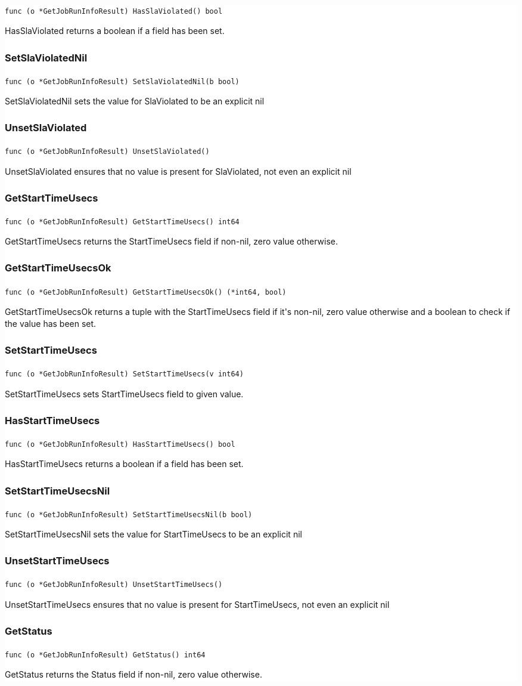 `func (o *GetJobRunInfoResult) HasSlaViolated() bool`

HasSlaViolated returns a boolean if a field has been set.

### SetSlaViolatedNil

`func (o *GetJobRunInfoResult) SetSlaViolatedNil(b bool)`

 SetSlaViolatedNil sets the value for SlaViolated to be an explicit nil

### UnsetSlaViolated
`func (o *GetJobRunInfoResult) UnsetSlaViolated()`

UnsetSlaViolated ensures that no value is present for SlaViolated, not even an explicit nil
### GetStartTimeUsecs

`func (o *GetJobRunInfoResult) GetStartTimeUsecs() int64`

GetStartTimeUsecs returns the StartTimeUsecs field if non-nil, zero value otherwise.

### GetStartTimeUsecsOk

`func (o *GetJobRunInfoResult) GetStartTimeUsecsOk() (*int64, bool)`

GetStartTimeUsecsOk returns a tuple with the StartTimeUsecs field if it's non-nil, zero value otherwise
and a boolean to check if the value has been set.

### SetStartTimeUsecs

`func (o *GetJobRunInfoResult) SetStartTimeUsecs(v int64)`

SetStartTimeUsecs sets StartTimeUsecs field to given value.

### HasStartTimeUsecs

`func (o *GetJobRunInfoResult) HasStartTimeUsecs() bool`

HasStartTimeUsecs returns a boolean if a field has been set.

### SetStartTimeUsecsNil

`func (o *GetJobRunInfoResult) SetStartTimeUsecsNil(b bool)`

 SetStartTimeUsecsNil sets the value for StartTimeUsecs to be an explicit nil

### UnsetStartTimeUsecs
`func (o *GetJobRunInfoResult) UnsetStartTimeUsecs()`

UnsetStartTimeUsecs ensures that no value is present for StartTimeUsecs, not even an explicit nil
### GetStatus

`func (o *GetJobRunInfoResult) GetStatus() int64`

GetStatus returns the Status field if non-nil, zero value otherwise.
